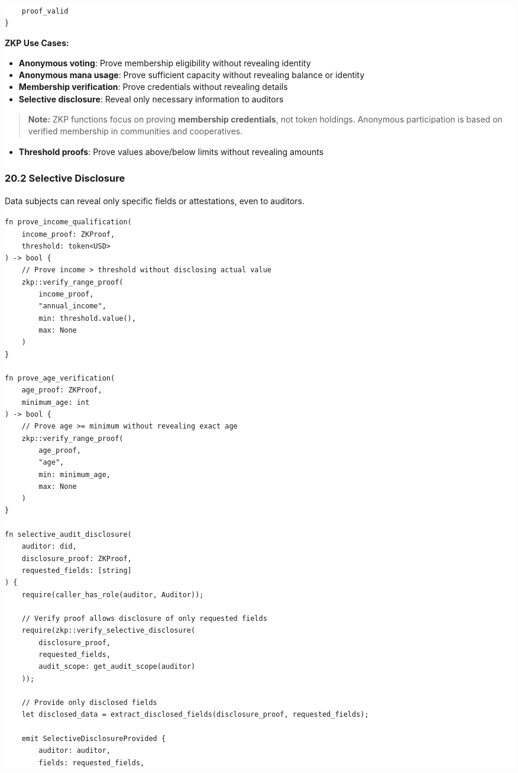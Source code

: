 ```ccl
    proof_valid
}
```

**ZKP Use Cases:**
- **Anonymous voting**: Prove membership eligibility without revealing identity
- **Anonymous mana usage**: Prove sufficient capacity without revealing balance or identity
- **Membership verification**: Prove credentials without revealing details
- **Selective disclosure**: Reveal only necessary information to auditors

> **Note:** ZKP functions focus on proving **membership credentials**, not token holdings. Anonymous participation is based on verified membership in communities and cooperatives.
- **Threshold proofs**: Prove values above/below limits without revealing amounts

### 20.2 Selective Disclosure

Data subjects can reveal only specific fields or attestations, even to auditors.

```ccl
fn prove_income_qualification(
    income_proof: ZKProof,
    threshold: token<USD>
) -> bool {
    // Prove income > threshold without disclosing actual value
    zkp::verify_range_proof(
        income_proof, 
        "annual_income", 
        min: threshold.value(),
        max: None
    )
}

fn prove_age_verification(
    age_proof: ZKProof,
    minimum_age: int
) -> bool {
    // Prove age >= minimum without revealing exact age
    zkp::verify_range_proof(
        age_proof,
        "age",
        min: minimum_age,
        max: None
    )
}

fn selective_audit_disclosure(
    auditor: did,
    disclosure_proof: ZKProof,
    requested_fields: [string]
) {
    require(caller_has_role(auditor, Auditor));
    
    // Verify proof allows disclosure of only requested fields
    require(zkp::verify_selective_disclosure(
        disclosure_proof,
        requested_fields,
        audit_scope: get_audit_scope(auditor)
    ));
    
    // Provide only disclosed fields
    let disclosed_data = extract_disclosed_fields(disclosure_proof, requested_fields);
    
    emit SelectiveDisclosureProvided {
        auditor: auditor,
        fields: requested_fields,
```